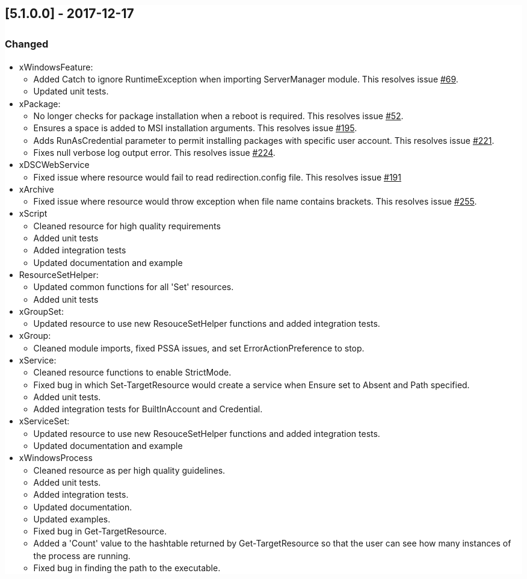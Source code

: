 ## [5.1.0.0] - 2017-12-17

### Changed

- xWindowsFeature:
  - Added Catch to ignore RuntimeException when importing ServerManager
    module. This resolves issue
    [#69](https://github.com/PowerShell/xPSDesiredStateConfiguration/issues/69).
  - Updated unit tests.
- xPackage:
  - No longer checks for package installation when a reboot is required. This
    resolves issue
    [#52](https://github.com/PowerShell/xPSDesiredStateConfiguration/issues/52).
  - Ensures a space is added to MSI installation arguments. This resolves
    issue
    [#195](https://github.com/PowerShell/xPSDesiredStateConfiguration/issues/195).
  - Adds RunAsCredential parameter to permit installing packages with
    specific user account. This resolves issue
    [#221](https://github.com/PowerShell/xPSDesiredStateConfiguration/issues/221).
  - Fixes null verbose log output error. This resolves issue
    [#224](https://github.com/PowerShell/xPSDesiredStateConfiguration/issues/224).
- xDSCWebService
  - Fixed issue where resource would fail to read redirection.config file.
    This resolves issue
    [#191](https://github.com/PowerShell/xPSDesiredStateConfiguration/issues/191)
- xArchive
  - Fixed issue where resource would throw exception when file name contains
    brackets. This resolves issue
    [#255](https://github.com/PowerShell/xPSDesiredStateConfiguration/issues/255).
- xScript
  - Cleaned resource for high quality requirements
  - Added unit tests
  - Added integration tests
  - Updated documentation and example
- ResourceSetHelper:
  - Updated common functions for all 'Set' resources.
  - Added unit tests
- xGroupSet:
  - Updated resource to use new ResouceSetHelper functions and added
    integration tests.
- xGroup:
  - Cleaned module imports, fixed PSSA issues, and set ErrorActionPreference
    to stop.
- xService:
  - Cleaned resource functions to enable StrictMode.
  - Fixed bug in which Set-TargetResource would create a service when Ensure
    set to Absent and Path specified.
  - Added unit tests.
  - Added integration tests for BuiltInAccount and Credential.
- xServiceSet:
  - Updated resource to use new ResouceSetHelper functions and added
    integration tests.
  - Updated documentation and example
- xWindowsProcess
  - Cleaned resource as per high quality guidelines.
  - Added unit tests.
  - Added integration tests.
  - Updated documentation.
  - Updated examples.
  - Fixed bug in Get-TargetResource.
  - Added a 'Count' value to the hashtable returned by Get-TargetResource so
    that the user can see how many instances of the process are running.
  - Fixed bug in finding the path to the executable.